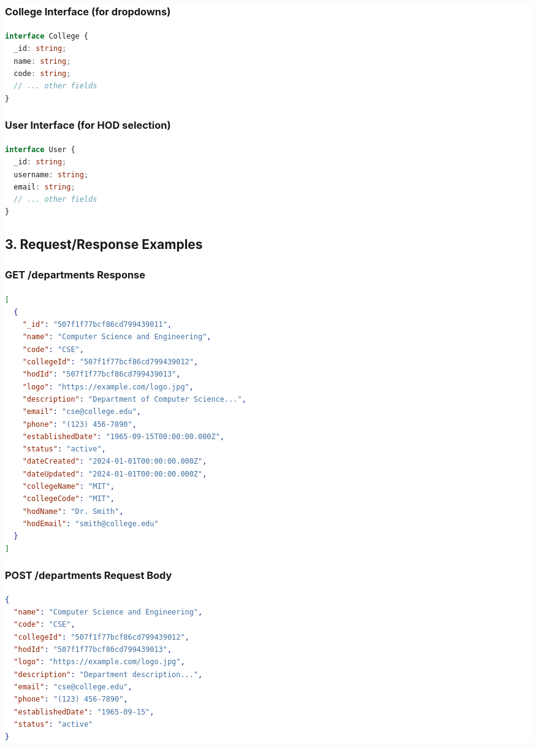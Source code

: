 ### College Interface (for dropdowns)
```typescript
interface College {
  _id: string;
  name: string;
  code: string;
  // ... other fields
}
```

### User Interface (for HOD selection)
```typescript
interface User {
  _id: string;
  username: string;
  email: string;
  // ... other fields
}
```

## 3. Request/Response Examples

### GET /departments Response
```json
[
  {
    "_id": "507f1f77bcf86cd799439011",
    "name": "Computer Science and Engineering",
    "code": "CSE",
    "collegeId": "507f1f77bcf86cd799439012",
    "hodId": "507f1f77bcf86cd799439013",
    "logo": "https://example.com/logo.jpg",
    "description": "Department of Computer Science...",
    "email": "cse@college.edu",
    "phone": "(123) 456-7890",
    "establishedDate": "1965-09-15T00:00:00.000Z",
    "status": "active",
    "dateCreated": "2024-01-01T00:00:00.000Z",
    "dateUpdated": "2024-01-01T00:00:00.000Z",
    "collegeName": "MIT",
    "collegeCode": "MIT",
    "hodName": "Dr. Smith",
    "hodEmail": "smith@college.edu"
  }
]
```

### POST /departments Request Body
```json
{
  "name": "Computer Science and Engineering",
  "code": "CSE",
  "collegeId": "507f1f77bcf86cd799439012",
  "hodId": "507f1f77bcf86cd799439013",
  "logo": "https://example.com/logo.jpg",
  "description": "Department description...",
  "email": "cse@college.edu",
  "phone": "(123) 456-7890",
  "establishedDate": "1965-09-15",
  "status": "active"
}
```
